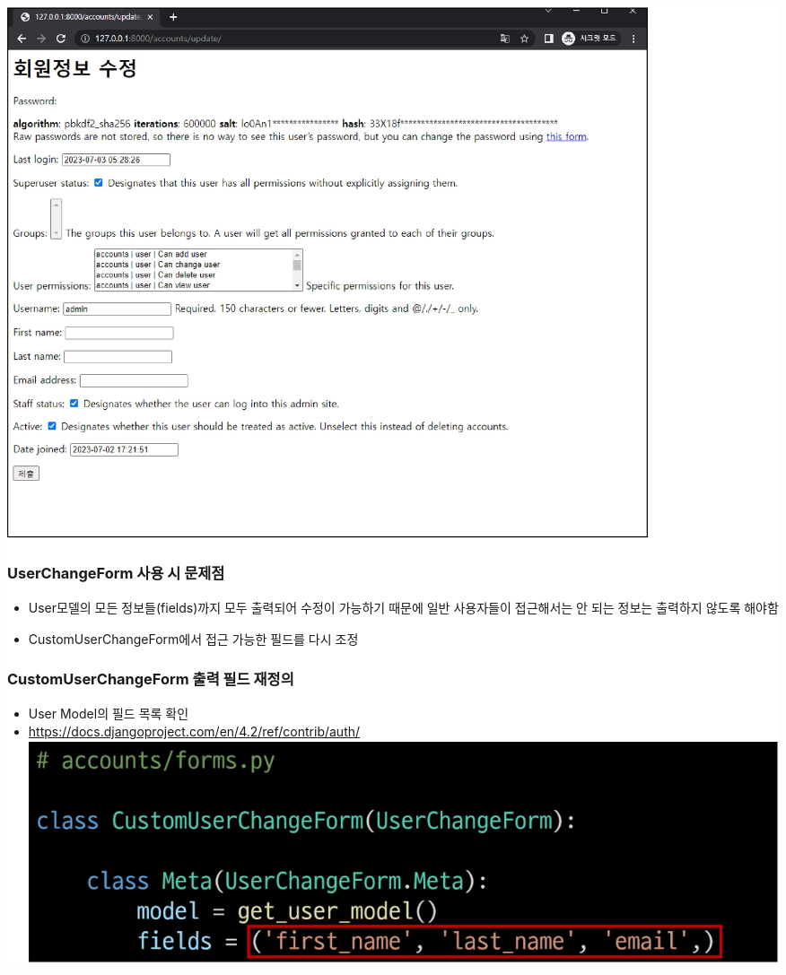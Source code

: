 ![이미지](./images/capture_1035.PNG)

### UserChangeForm 사용 시 문제점
 - User모델의 모든 정보들(fields)까지 모두 출력되어 수정이 가능하기 때문에 일반 사용자들이 접근해서는 안 되는 정보는 출력하지 않도록 해야함

 - CustomUserChangeForm에서 접근 가능한 필드를 다시 조정

### CustomUserChangeForm 출력 필드 재정의
 - User Model의 필드 목록 확인
 - https://docs.djangoproject.com/en/4.2/ref/contrib/auth/
![이미지](./images/capture_1036.PNG)